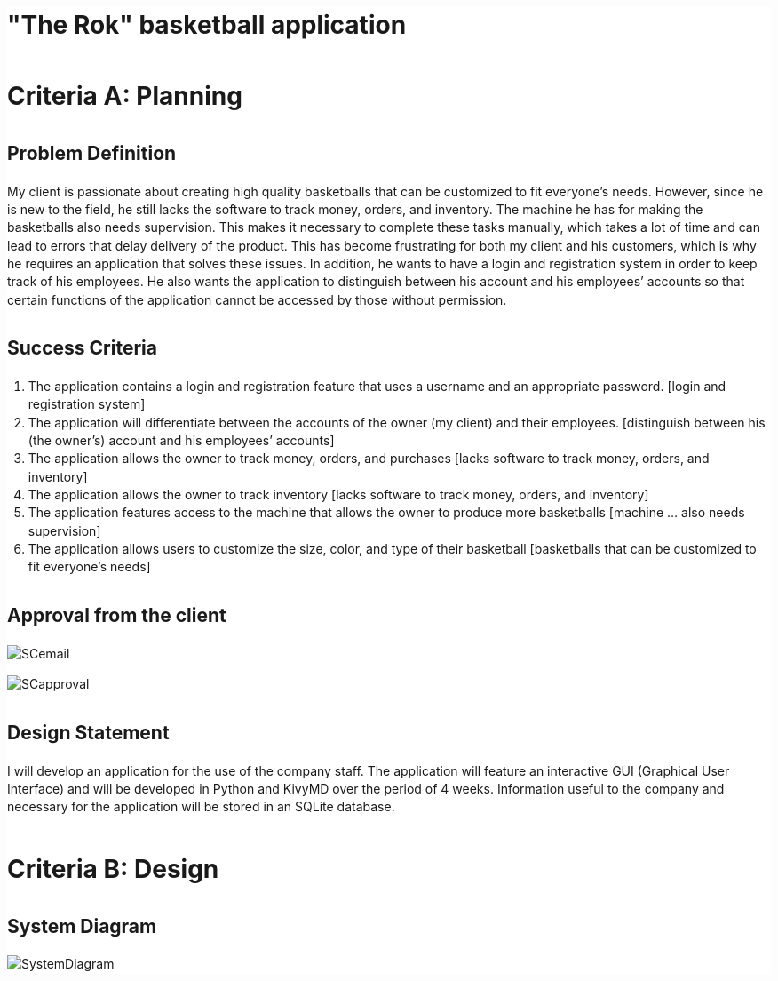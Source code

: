 # "The Rok" basketball application

# Criteria A: Planning

## Problem Definition
My client is passionate about creating high quality basketballs that can be customized to fit everyone’s needs. However, since he is new to the field, he still lacks the software to track money, orders, and inventory. The machine he has for making the basketballs also needs supervision. This makes it necessary to complete these tasks manually, which takes a lot of time and can lead to errors that delay delivery of the product. This has become frustrating for both my client and his customers, which is why he requires an application that solves these issues. In addition, he wants to have a login and registration system in order to keep track of his employees. He also wants the application to distinguish between his account and his employees’ accounts so that certain functions of the application cannot be accessed by those without permission.

## Success Criteria
1. The application contains a login and registration feature that uses a username and an appropriate password. [login and registration system]
2. The application will differentiate between the accounts of the owner (my client) and their employees. [distinguish between his (the owner’s) account and his employees’ accounts]
3. The application allows the owner to track money, orders, and purchases [lacks software to track money, orders, and inventory]
4. The application allows the owner to track inventory [lacks software to track money, orders, and inventory]
5. The application features access to the machine that allows the owner to produce more basketballs [machine … also needs supervision]
6. The application allows users to customize the size, color, and type of their basketball [basketballs that can be customized to fit everyone’s needs]

## Approval from the client

![SCemail](https://github.com/AntGra25/unit3-CS24/assets/142757981/f95c3f20-fc82-4d38-82f8-fdbb009fb012)

![SCapproval](https://github.com/AntGra25/unit3-CS24/assets/142757981/2169d80c-11ba-44d8-a0ed-fb27fb355c74)

## Design Statement
I will develop an application for the use of the company staff. The application will feature an interactive GUI (Graphical User Interface) and will be developed in Python and KivyMD over the period of 4 weeks. Information useful to the company and necessary for the application will be stored in an SQLite database.

# Criteria B: Design

## System Diagram
![SystemDiagram](https://github.com/AntGra25/unit3-CS24/assets/142757981/e4ac173b-99e4-4774-8934-ffd3b2e118d2)
